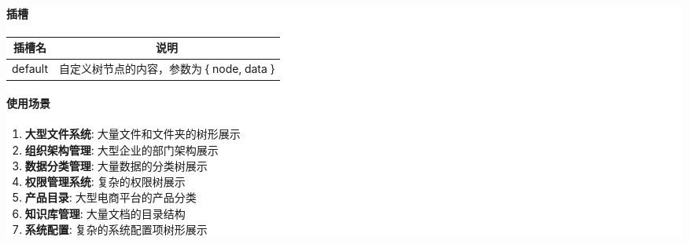 #### 插槽
| 插槽名 | 说明 |
|--------|------|
| default | 自定义树节点的内容，参数为 { node, data } |

#### 使用场景
1. **大型文件系统**: 大量文件和文件夹的树形展示
2. **组织架构管理**: 大型企业的部门架构展示
3. **数据分类管理**: 大量数据的分类树展示
4. **权限管理系统**: 复杂的权限树展示
5. **产品目录**: 大型电商平台的产品分类
6. **知识库管理**: 大量文档的目录结构
7. **系统配置**: 复杂的系统配置项树形展示 